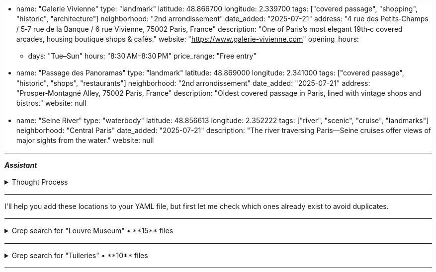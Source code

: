   - name: "Galerie Vivienne"
    type: "landmark"
    latitude: 48.866700
    longitude: 2.339700
    tags: ["covered passage", "shopping", "historic", "architecture"]
    neighborhood: "2nd arrondissement"
    date_added: "2025-07-21"
    address: "4 rue des Petits‑Champs / 5‑7 rue de la Banque / 6 rue Vivienne, 75002 Paris, France"
    description: "One of Paris’s most elegant 19th‑c covered arcades, housing boutique shops & cafés."
    website: "https://www.galerie-vivienne.com"
    opening_hours:
      - days: "Tue–Sun"
        hours: "8:30 AM–8:30 PM"
    price_range: "Free entry"

  - name: "Passage des Panoramas"
    type: "landmark"
    latitude: 48.869000
    longitude: 2.341000
    tags: ["covered passage", "historic", "shops", "restaurants"]
    neighborhood: "2nd arrondissement"
    date_added: "2025-07-21"
    address: "Prosper‑Montagné Alley, 75002 Paris, France"
    description: "Oldest covered passage in Paris, lined with vintage shops and bistros."
    website: null

  - name: "Seine River"
    type: "waterbody"
    latitude: 48.856613
    longitude: 2.352222
    tags: ["river", "scenic", "cruise", "landmarks"]
    neighborhood: "Central Paris"
    date_added: "2025-07-21"
    description: "The river traversing Paris—Seine cruises offer views of major sights from the water."
    website: null

---

_**Assistant**_

<think><details><summary>Thought Process</summary></details></think>

---

I'll help you add these locations to your YAML file, but first let me check which ones already exist to avoid duplicates.

---

<details><summary>Grep search for "Louvre Museum" • **15** files</summary></details>

---

<details><summary>Grep search for "Tuileries" • **10** files</summary></details>

---
